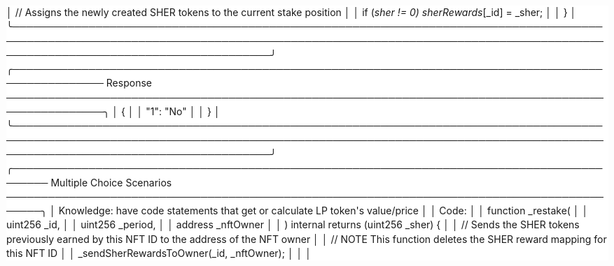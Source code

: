 │     // Assigns the newly created SHER tokens to the current stake position                                                                                                                                      │
│     if (_sher != 0) sherRewards_[_id] = _sher;                                                                                                                                                                  │
│   }                                                                                                                                                                                                             │
╰─────────────────────────────────────────────────────────────────────────────────────────────────────────────────────────────────────────────────────────────────────────────────────────────────────────────────╯
╭─────────────────────────────────────────────────────────────────────────────────────────────────── Response ────────────────────────────────────────────────────────────────────────────────────────────────────╮
│ {                                                                                                                                                                                                               │
│   "1": "No"                                                                                                                                                                                                     │
│ }                                                                                                                                                                                                               │
╰─────────────────────────────────────────────────────────────────────────────────────────────────────────────────────────────────────────────────────────────────────────────────────────────────────────────────╯
╭─────────────────────────────────────────────────────────────────────────────────────────── Multiple Choice Scenarios ───────────────────────────────────────────────────────────────────────────────────────────╮
│ Knowledge: have code statements that get or calculate LP token's value/price                                                                                                                                    │
│ Code:                                                                                                                                                                                                           │
│   function _restake(                                                                                                                                                                                            │
│     uint256 _id,                                                                                                                                                                                                │
│     uint256 _period,                                                                                                                                                                                            │
│     address _nftOwner                                                                                                                                                                                           │
│   ) internal returns (uint256 _sher) {                                                                                                                                                                          │
│     // Sends the SHER tokens previously earned by this NFT ID to the address of the NFT owner                                                                                                                   │
│     // NOTE This function deletes the SHER reward mapping for this NFT ID                                                                                                                                       │
│     _sendSherRewardsToOwner(_id, _nftOwner);                                                                                                                                                                    │
│                                                                                                                                                                                                                 │